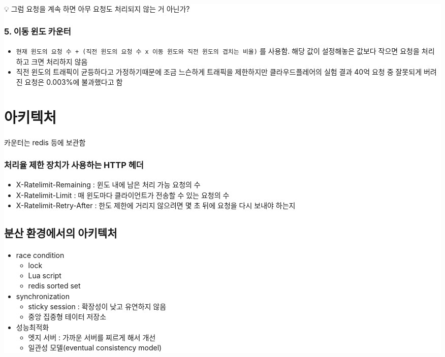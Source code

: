 <aside>
💡 그럼 요청을 계속 하면 아무 요청도 처리되지 않는 거 아닌가?

</aside>

### 5. 이동 윈도 카운터

- `현재 윈도의 요청 수 + (직전 윈도의 요청 수 x 이동 윈도와 직전 윈도의 겹치는 비율)` 를 사용함. 해당 값이 설정해놓은 값보다 작으면 요청을 처리하고 크면 처리하지 않음
- 직전 윈도의 트래픽이 균등하다고 가정하기때문에 조금 느슨하게 트래픽을 제한하지만 클라우드플레어의 실험 결과 40억 요청 중 잘못되게 버려진 요청은 0.003%에 불과했다고 함

# 아키텍처

카운터는 redis 등에 보관함

### 처리율 제한 장치가 사용하는 HTTP 헤더

- X-Ratelimit-Remaining : 윈도 내에 남은 처리 가능 요청의 수
- X-Ratelimit-Limit : 매 윈도마다 클라이언트가 전송할 수 있는 요청의 수
- X-Ratelimit-Retry-After : 한도 제한에 거리지 않으려면 몇 초 뒤에 요청을 다시 보내야 하는지

## 분산 환경에서의 아키텍처

- race condition
  - lock
  - Lua script
  - redis sorted set
- synchronization
  - sticky session : 확장성이 낮고 유연하지 않음
  - 중앙 집중형 테이터 저장소
- 성능최적화
  - 엣지 서버 : 가까운 서버를 찌르게 해서 개선
  - 일관성 모델(eventual consistency model)
